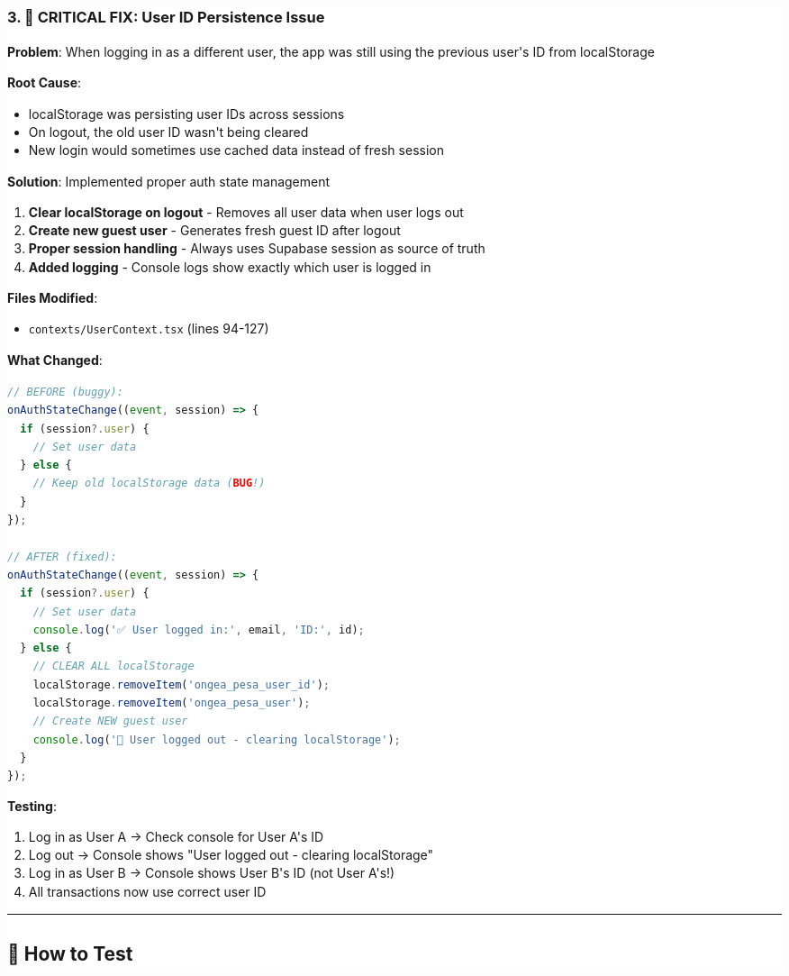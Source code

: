 
### 3. 🔐 **CRITICAL FIX**: User ID Persistence Issue
**Problem**: When logging in as a different user, the app was still using the previous user's ID from localStorage

**Root Cause**: 
- localStorage was persisting user IDs across sessions
- On logout, the old user ID wasn't being cleared
- New login would sometimes use cached data instead of fresh session

**Solution**: Implemented proper auth state management
1. **Clear localStorage on logout** - Removes all user data when user logs out
2. **Create new guest user** - Generates fresh guest ID after logout
3. **Proper session handling** - Always uses Supabase session as source of truth
4. **Added logging** - Console logs show exactly which user is logged in

**Files Modified**:
- `contexts/UserContext.tsx` (lines 94-127)

**What Changed**:
```typescript
// BEFORE (buggy):
onAuthStateChange((event, session) => {
  if (session?.user) {
    // Set user data
  } else {
    // Keep old localStorage data (BUG!)
  }
});

// AFTER (fixed):
onAuthStateChange((event, session) => {
  if (session?.user) {
    // Set user data
    console.log('✅ User logged in:', email, 'ID:', id);
  } else {
    // CLEAR ALL localStorage
    localStorage.removeItem('ongea_pesa_user_id');
    localStorage.removeItem('ongea_pesa_user');
    // Create NEW guest user
    console.log('🚪 User logged out - clearing localStorage');
  }
});
```

**Testing**:
1. Log in as User A → Check console for User A's ID
2. Log out → Console shows "User logged out - clearing localStorage"
3. Log in as User B → Console shows User B's ID (not User A's!)
4. All transactions now use correct user ID

---

## 🧪 How to Test
